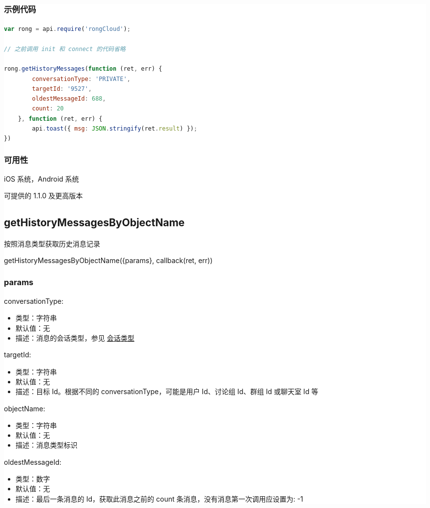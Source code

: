 ```js
```

### 示例代码

```js
var rong = api.require('rongCloud');

// 之前调用 init 和 connect 的代码省略

rong.getHistoryMessages(function (ret, err) {
		conversationType: 'PRIVATE',
		targetId: '9527',
		oldestMessageId: 688,
		count: 20
	}, function (ret, err) {
		api.toast({ msg: JSON.stringify(ret.result) });
})
```

### 可用性

iOS 系统，Android 系统

可提供的 1.1.0 及更高版本

## getHistoryMessagesByObjectName <div id="getHistoryMessagesByObjectName"></div>

按照消息类型获取历史消息记录

getHistoryMessagesByObjectName({params}, callback(ret, err))

### params

conversationType:

- 类型：字符串
- 默认值：无
- 描述：消息的会话类型，参见 [会话类型](#conversationType)

targetId:

- 类型：字符串
- 默认值：无
- 描述：目标 Id。根据不同的 conversationType，可能是用户 Id、讨论组 Id、群组 Id 或聊天室 Id 等

objectName:

- 类型：字符串
- 默认值：无
- 描述：消息类型标识

oldestMessageId:

- 类型：数字
- 默认值：无
- 描述：最后一条消息的 Id，获取此消息之前的 count 条消息，没有消息第一次调用应设置为: -1
